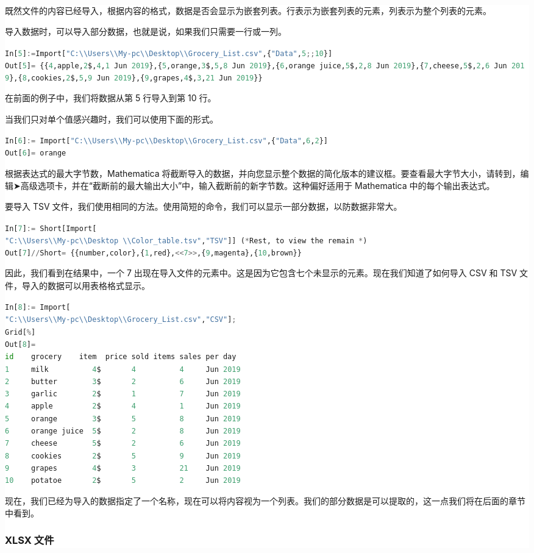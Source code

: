 既然文件的内容已经导入，根据内容的格式，数据是否会显示为嵌套列表。行表示为嵌套列表的元素，列表示为整个列表的元素。

导入数据时，可以导入部分数据，也就是说，如果我们只需要一行或一列。

```py
In[5]:=Import["C:\\Users\\My-pc\\Desktop\\Grocery_List.csv",{"Data",5;;10}]
Out[5]= {{4,apple,2$,4,1 Jun 2019},{5,orange,3$,5,8 Jun 2019},{6,orange juice,5$,2,8 Jun 2019},{7,cheese,5$,2,6 Jun 2019},{8,cookies,2$,5,9 Jun 2019},{9,grapes,4$,3,21 Jun 2019}}

```

在前面的例子中，我们将数据从第 5 行导入到第 10 行。

当我们只对单个值感兴趣时，我们可以使用下面的形式。

```py
In[6]:= Import["C:\\Users\\My-pc\\Desktop\\Grocery_List.csv",{"Data",6,2}]
Out[6]= orange

```

根据表达式的最大字节数，Mathematica 将截断导入的数据，并向您显示整个数据的简化版本的建议框。要查看最大字节大小，请转到，编辑➤高级选项卡，并在“截断前的最大输出大小”中，输入截断前的新字节数。这种偏好适用于 Mathematica 中的每个输出表达式。

要导入 TSV 文件，我们使用相同的方法。使用简短的命令，我们可以显示一部分数据，以防数据非常大。

```py
In[7]:= Short[Import[
"C:\\Users\\My-pc\\Desktop \\Color_table.tsv","TSV"]] (*Rest, to view the remain *)
Out[7]//Short= {{number,color},{1,red},<<7>>,{9,magenta},{10,brown}}

```

因此，我们看到在结果中，一个 7 出现在导入文件的元素中。这是因为它包含七个未显示的元素。现在我们知道了如何导入 CSV 和 TSV 文件，导入的数据可以用表格格式显示。

```py
In[8]:= Import[
"C:\\Users\\My-pc\\Desktop\\Grocery_List.csv","CSV"];
Grid[%]
Out[8]=
id    grocery    item  price sold items sales per day
1     milk          4$       4          4     Jun 2019
2     butter        3$       2          6     Jun 2019
3     garlic        2$       1          7     Jun 2019
4     apple         2$       4          1     Jun 2019
5     orange        3$       5          8     Jun 2019
6     orange juice  5$       2          8     Jun 2019
7     cheese        5$       2          6     Jun 2019
8     cookies       2$       5          9     Jun 2019
9     grapes        4$       3          21    Jun 2019
10    potatoe       2$       5          2     Jun 2019

```

现在，我们已经为导入的数据指定了一个名称，现在可以将内容视为一个列表。我们的部分数据是可以提取的，这一点我们将在后面的章节中看到。

### XLSX 文件
